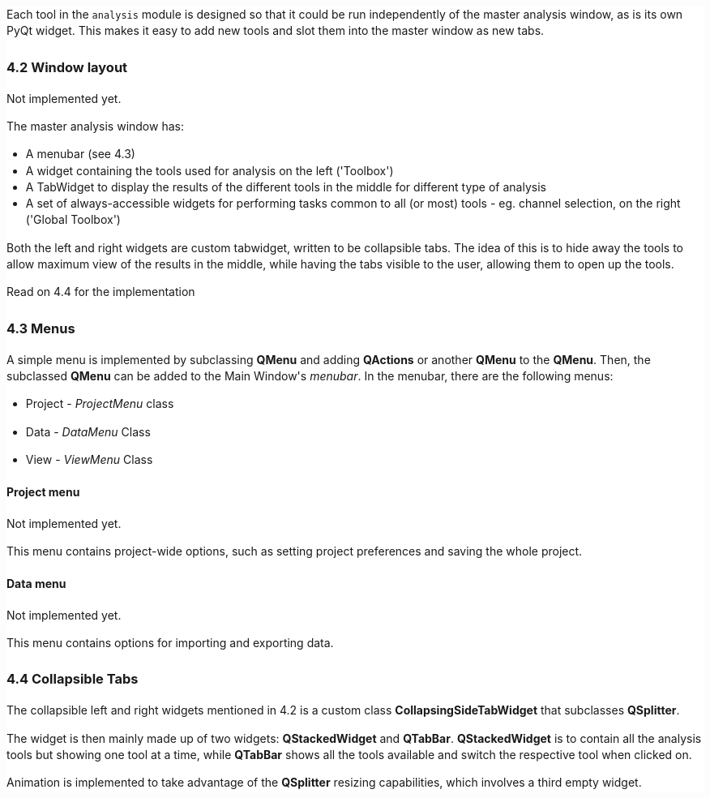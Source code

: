 Each tool in the `analysis` module is designed so that it could be run independently of the master analysis window, as is its own PyQt widget. This makes it easy to add new tools and slot them into the master window as new tabs.
    
### 4.2 Window layout

Not implemented yet.

The master analysis window has:

* A menubar (see 4.3)
* A widget containing the tools used for analysis on the left ('Toolbox')
* A TabWidget to display the results of the different tools in the middle for different type of analysis
* A set of always-accessible widgets for performing tasks common to all (or most) tools - eg. channel selection, on the right ('Global Toolbox')

Both the left and right widgets are custom tabwidget, written to be collapsible tabs. The idea of this is to hide away the tools to allow maximum view of the results in the middle, while having the tabs visible to the user, allowing them to open up the tools.

Read on 4.4 for the implementation

### 4.3 Menus
A simple menu is implemented by subclassing **QMenu** and adding **QActions** or another **QMenu** to the **QMenu**. Then, the subclassed **QMenu** can be added to the Main Window's _menubar_. 
In the menubar, there are the following menus:

* Project - _ProjectMenu_ class

* Data - _DataMenu_ Class

* View - _ViewMenu_ Class


#### Project menu

Not implemented yet.

This menu contains project-wide options, such as setting project preferences and saving the whole project.

#### Data menu

Not implemented yet.

This menu contains options for importing and exporting data.


### 4.4 Collapsible Tabs
The collapsible left and right widgets mentioned in 4.2 is a custom class **CollapsingSideTabWidget** that subclasses **QSplitter**. 

The widget is then mainly made up of two widgets: **QStackedWidget** and **QTabBar**. **QStackedWidget** is to contain all the analysis tools but showing one tool at a time, while **QTabBar** shows all the tools available and switch the respective tool when clicked on.

Animation is implemented to take advantage of the **QSplitter** resizing capabilities, which involves a third empty widget.

